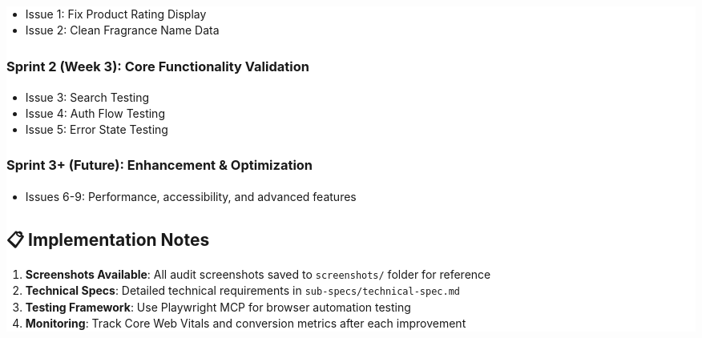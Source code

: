 - Issue 1: Fix Product Rating Display
- Issue 2: Clean Fragrance Name Data

### Sprint 2 (Week 3): Core Functionality Validation

- Issue 3: Search Testing
- Issue 4: Auth Flow Testing
- Issue 5: Error State Testing

### Sprint 3+ (Future): Enhancement & Optimization

- Issues 6-9: Performance, accessibility, and advanced features

## 📋 Implementation Notes

1. **Screenshots Available**: All audit screenshots saved to `screenshots/` folder for reference
2. **Technical Specs**: Detailed technical requirements in `sub-specs/technical-spec.md`
3. **Testing Framework**: Use Playwright MCP for browser automation testing
4. **Monitoring**: Track Core Web Vitals and conversion metrics after each improvement
